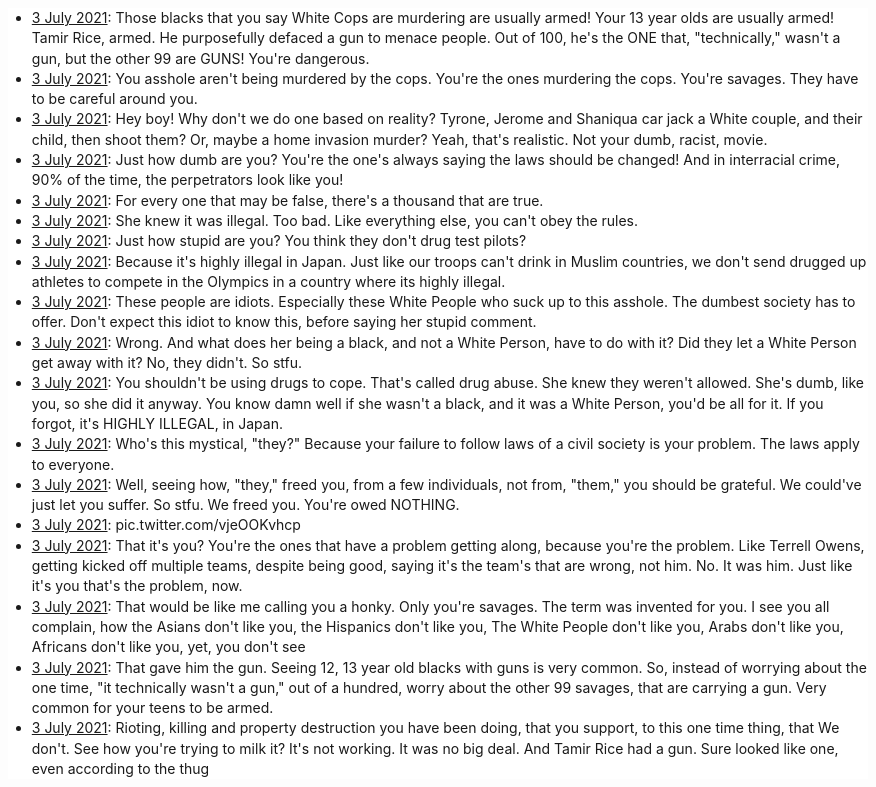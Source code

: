 * [ 3 July 2021](https://web.archive.org/web/20210703052631/https://twitter.com/tamirricehoax/status/1411194569346125824): Those blacks that you say White Cops are murdering are usually armed! Your 13 year olds are usually armed! Tamir Rice, armed. He purposefully defaced a gun to menace people. Out of 100, he's the ONE that, "technically," wasn't a gun, but the other 99 are GUNS! You're dangerous.
* [ 3 July 2021](https://web.archive.org/web/20210703051707/https://twitter.com/tamirricehoax/status/1411192240202915840): You asshole aren't being murdered by the cops. You're the ones murdering the cops. You're savages. They have to be careful around you.
* [ 3 July 2021](https://web.archive.org/web/20210703051544/https://twitter.com/tamirricehoax/status/1411191822790111236): Hey boy! Why don't we do one based on reality? Tyrone, Jerome and Shaniqua car jack a White couple, and their child, then shoot them? Or, maybe a home invasion murder? Yeah, that's realistic. Not your dumb, racist, movie.
* [ 3 July 2021](https://web.archive.org/web/20210703051320/https://twitter.com/tamirricehoax/status/1411191260107395072): Just how dumb are you? You're the one's always saying the laws should be changed! And in interracial crime, 90% of the time, the perpetrators look like you!
* [ 3 July 2021](https://web.archive.org/web/20210703051019/https://twitter.com/tamirricehoax/status/1411190463541960705): For every one that may be false, there's a thousand that are true.
* [ 3 July 2021](https://web.archive.org/web/20210703050546/https://twitter.com/tamirricehoax/status/1411189278424584192): She knew it was illegal. Too bad. Like everything else, you can't obey the rules.
* [ 3 July 2021](https://web.archive.org/web/20210703050415/https://twitter.com/tamirricehoax/status/1411188995346907136): Just how stupid are you? You think they don't drug test pilots?
* [ 3 July 2021](https://web.archive.org/web/20210703050327/https://twitter.com/tamirricehoax/status/1411188772943847427): Because it's highly illegal in Japan. Just like our troops can't drink in Muslim countries, we don't send drugged up athletes to compete in the Olympics in a country where its highly illegal.
* [ 3 July 2021](https://web.archive.org/web/20210703050157/https://twitter.com/tamirricehoax/status/1411188384949805058): These people are idiots. Especially these White People who suck up to this asshole. The dumbest society has to offer. Don't expect this idiot to know this, before saying her stupid comment.
* [ 3 July 2021](https://web.archive.org/web/20210703045931/https://twitter.com/tamirricehoax/status/1411187789442564102): Wrong. And what does her being a black, and not a White Person, have to do with it? Did they let a White Person get away with it? No, they didn't. So stfu.
* [ 3 July 2021](https://web.archive.org/web/20210703045738/https://twitter.com/tamirricehoax/status/1411187259483770882): You shouldn't be using drugs to cope. That's called drug abuse. She knew they weren't allowed. She's dumb, like you, so she did it anyway. You know damn well if she wasn't a black, and it was a White Person, you'd be all for it. If you forgot, it's HIGHLY ILLEGAL, in Japan.
* [ 3 July 2021](https://web.archive.org/web/20210703045405/https://twitter.com/tamirricehoax/status/1411186442521489408): Who's this mystical, "they?" Because your failure to follow laws of a civil society is your problem. The laws apply to everyone.
* [ 3 July 2021](https://web.archive.org/web/20210703045130/https://twitter.com/tamirricehoax/status/1411185790852419588): Well, seeing how, "they," freed you, from a few individuals, not from, "them," you should be grateful. We could've just let you suffer. So stfu. We freed you. You're owed NOTHING.
* [ 3 July 2021](https://web.archive.org/web/20210703044858/https://twitter.com/tamirricehoax/status/1411185134271926275): pic.twitter.com/vjeOOKvhcp
* [ 3 July 2021](https://web.archive.org/web/20210703044421/https://twitter.com/tamirricehoax/status/1411183999721037827): That it's you? You're the ones that have a problem getting along, because you're the problem. Like Terrell Owens, getting kicked off multiple teams, despite being good, saying it's the team's that are wrong, not him. No. It was him. Just like it's you that's the problem, now.
* [ 3 July 2021](https://web.archive.org/web/20210703044111/https://twitter.com/tamirricehoax/status/1411183201712812032): That would be like me calling you a honky. Only you're savages. The term was invented for you. I see you all complain, how the Asians don't like you, the Hispanics don't like you, The White People don't like you, Arabs don't like you, Africans don't like you, yet, you don't see
* [ 3 July 2021](https://web.archive.org/web/20210703043806/https://twitter.com/tamirricehoax/status/1411182414777438209): That gave him the gun. Seeing 12, 13 year old blacks with guns is very common. So, instead of worrying about the one time, "it technically wasn't a gun," out of a hundred, worry about the other 99 savages, that are carrying a gun. Very common for your teens to be armed.
* [ 3 July 2021](https://web.archive.org/web/20210703043558/https://twitter.com/tamirricehoax/status/1411181851058835458): Rioting, killing and property destruction you have been doing, that you support, to this one time thing, that We don't. See how you're trying to milk it? It's not working. It was no big deal. And Tamir Rice had a gun. Sure looked like one, even according to the thug